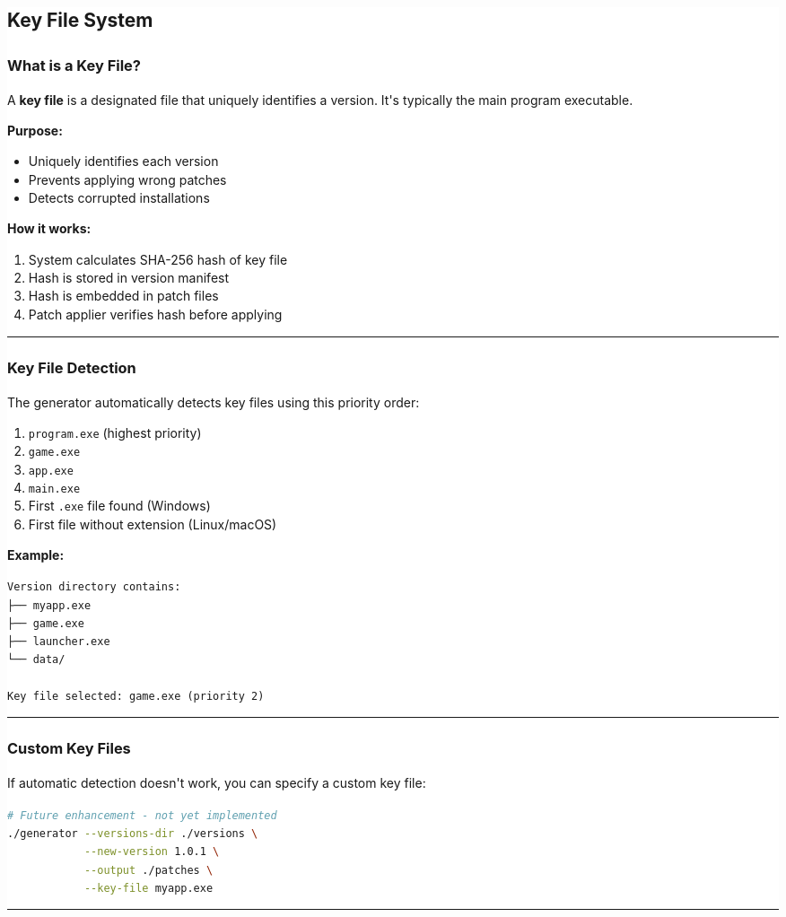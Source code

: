 
## Key File System

### What is a Key File?

A **key file** is a designated file that uniquely identifies a version. It's typically the main program executable.

**Purpose:**
- Uniquely identifies each version
- Prevents applying wrong patches
- Detects corrupted installations

**How it works:**
1. System calculates SHA-256 hash of key file
2. Hash is stored in version manifest
3. Hash is embedded in patch files
4. Patch applier verifies hash before applying

---

### Key File Detection

The generator automatically detects key files using this priority order:

1. `program.exe` (highest priority)
2. `game.exe`
3. `app.exe`
4. `main.exe`
5. First `.exe` file found (Windows)
6. First file without extension (Linux/macOS)

**Example:**
```
Version directory contains:
├── myapp.exe
├── game.exe
├── launcher.exe
└── data/

Key file selected: game.exe (priority 2)
```

---

### Custom Key Files

If automatic detection doesn't work, you can specify a custom key file:

```bash
# Future enhancement - not yet implemented
./generator --versions-dir ./versions \
            --new-version 1.0.1 \
            --output ./patches \
            --key-file myapp.exe
```

---